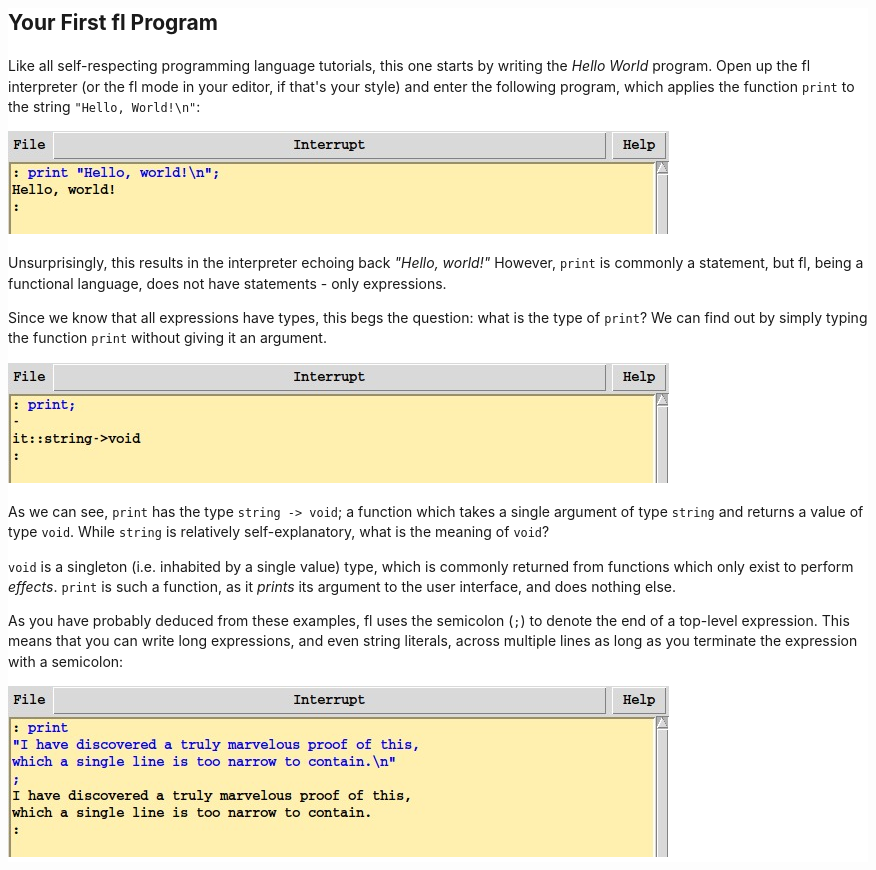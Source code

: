 Your First fl Program
---------------------

Like all self-respecting programming language tutorials, this one starts by
writing the *Hello World* program. Open up the fl interpreter (or the fl mode
in your editor, if that's your style) and enter the following program,
which applies the function `print` to the string `"Hello, World!\n"`:

![](tut_code/code_0001.jpg)

Unsurprisingly, this results in the interpreter echoing back _"Hello, world!"_
However, `print` is commonly a statement, but fl, being a functional language,
does not have statements - only expressions.

Since we know that all expressions have types, this begs the question:
what is the type of `print`?
We can find out by simply typing the function `print` without giving it an
argument.

![](tut_code/code_0002.jpg)

As we can see, `print` has the type `string -> void`; a function which takes
a single argument of type `string` and returns a value of type `void`.
While `string` is relatively self-explanatory, what is the meaning of `void`?

`void` is a singleton (i.e. inhabited by a single value) type, which is
commonly returned from functions which only exist to perform _effects_.
`print` is such a function, as it _prints_ its argument to the user interface,
and does nothing else.

As you have probably deduced from these examples, fl uses the semicolon (`;`)
to denote the end of a top-level expression.
This means that you can write long expressions, and even string literals,
across multiple lines as long as you terminate the expression with a semicolon:

![](tut_code/code_0003.jpg)
